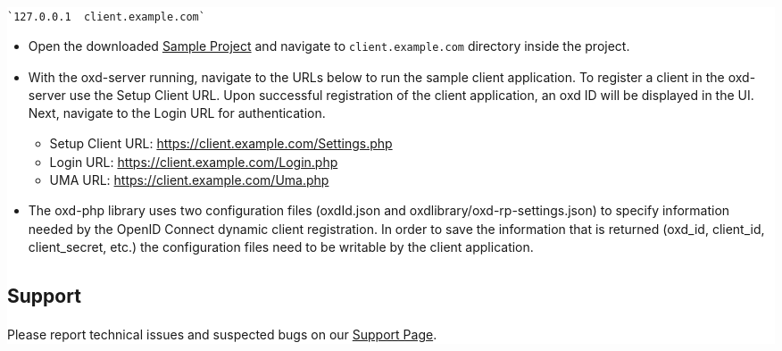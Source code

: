     `127.0.0.1  client.example.com`

- Open the downloaded [Sample Project](https://github.com/GluuFederation/oxd-php-library/archive/3.1.4.zip) and navigate to `client.example.com` directory inside the project.


- With the oxd-server running, navigate to the URLs below to run the sample client application. To register a client in the oxd-server use the Setup Client URL. Upon successful registration of the client application, an oxd ID will be displayed in the UI. Next, navigate to the Login URL for authentication.

    - Setup Client URL: https://client.example.com/Settings.php
    - Login URL: https://client.example.com/Login.php
    - UMA URL: https://client.example.com/Uma.php

- The oxd-php library uses two configuration files (oxdId.json and oxdlibrary/oxd-rp-settings.json) to specify information needed by the OpenID Connect dynamic client registration. In order to save the information that is returned (oxd_id, client_id, client_secret, etc.) the configuration files need to be writable by the client application.

## Support

Please report technical issues and suspected bugs on our [Support Page](https://support.gluu.org/).
